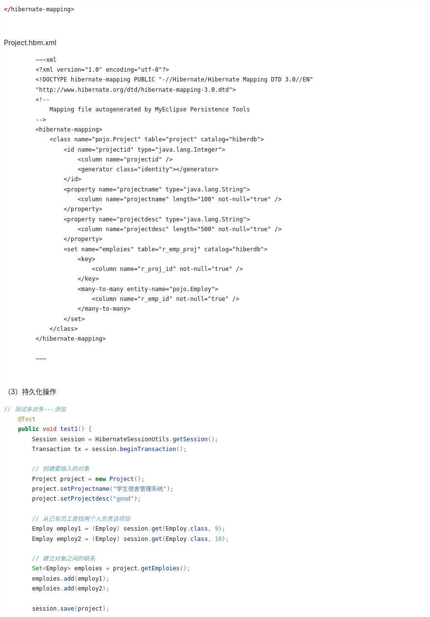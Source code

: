 ~~~xml
</hibernate-mapping>

~~~

​      

Project.hbm.xml

             ~~~xml
             <?xml version="1.0" encoding="utf-8"?>
             <!DOCTYPE hibernate-mapping PUBLIC "-//Hibernate/Hibernate Mapping DTD 3.0//EN"
             "http://www.hibernate.org/dtd/hibernate-mapping-3.0.dtd">
             <!-- 
                 Mapping file autogenerated by MyEclipse Persistence Tools
             -->
             <hibernate-mapping>
                 <class name="pojo.Project" table="project" catalog="hiberdb">
                     <id name="projectid" type="java.lang.Integer">
                         <column name="projectid" />
                         <generator class="identity"></generator>
                     </id>
                     <property name="projectname" type="java.lang.String">
                         <column name="projectname" length="100" not-null="true" />
                     </property>
                     <property name="projectdesc" type="java.lang.String">
                         <column name="projectdesc" length="500" not-null="true" />
                     </property>
                     <set name="emploies" table="r_emp_proj" catalog="hiberdb">
                         <key>
                             <column name="r_proj_id" not-null="true" />
                         </key>
                         <many-to-many entity-name="pojo.Employ">
                             <column name="r_emp_id" not-null="true" />
                         </many-to-many>
                     </set>
                 </class>
             </hibernate-mapping>
             
             ~~~

​         

（3）持久化操作

~~~java
// 测试多对多---添加
	@Test
	public void test1() {
		Session session = HibernateSessionUtils.getSession();
		Transaction tx = session.beginTransaction();

		// 创建要插入的对象
		Project project = new Project();
		project.setProjectname("学生宿舍管理系统");
		project.setProjectdesc("good");

		// 从已有员工查找两个人负责该项目
		Employ employ1 = (Employ) session.get(Employ.class, 9);
		Employ employ2 = (Employ) session.get(Employ.class, 10);

		// 建立对象之间的联系
		Set<Employ> emploies = project.getEmploies();
		emploies.add(employ1);
		emploies.add(employ2);

		session.save(project);
~~~